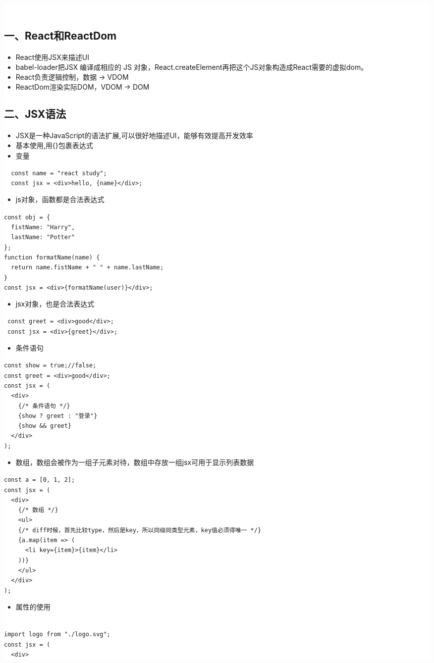 ​
## 一、React和ReactDom
-  React使用JSX来描述UI
-  babel-loader把JSX 编译成相应的 JS 对象，React.createElement再把这个JS对象构造成React需要的虚拟dom。
-  React负责逻辑控制，数据 -> VDOM 
-  ReactDom渲染实际DOM，VDOM -> DOM 

## 二、JSX语法
- JSX是一种JavaScript的语法扩展,可以很好地描述UI，能够有效提高开发效率
- 基本使⽤,用{}包裹表达式
- 变量
```
  const name = "react study";
  const jsx = <div>hello, {name}</div>;
```
- js对象，函数都是合法表达式
```
const obj = {
  fistName: "Harry",
  lastName: "Potter"
};
function formatName(name) {
  return name.fistName + " " + name.lastName; 
}
const jsx = <div>{formatName(user)}</div>;
```
- jsx对象，也是合法表达式
```
 const greet = <div>good</div>;
 const jsx = <div>{greet}</div>;
```
- 条件语句
```
const show = true;//false;
const greet = <div>good</div>;
const jsx = (
  <div>
    {/* 条件语句 */}
    {show ? greet : "登录"} 
    {show && greet}
  </div>
);
```
- 数组，数组会被作为一组子元素对待，数组中存放一组jsx可用于显示列表数据
```
const a = [0, 1, 2];
const jsx = (
  <div>
    {/* 数组 */} 
    <ul>
    {/* diff时候，⾸先比较type，然后是key，所以同级同类型元素，key值必须得唯⼀ */} 
    {a.map(item => (
      <li key={item}>{item}</li>
    ))}
    </ul> 
  </div>
);
```
- 属性的使⽤
```
 
import logo from "./logo.svg";
const jsx = (
  <div>
```